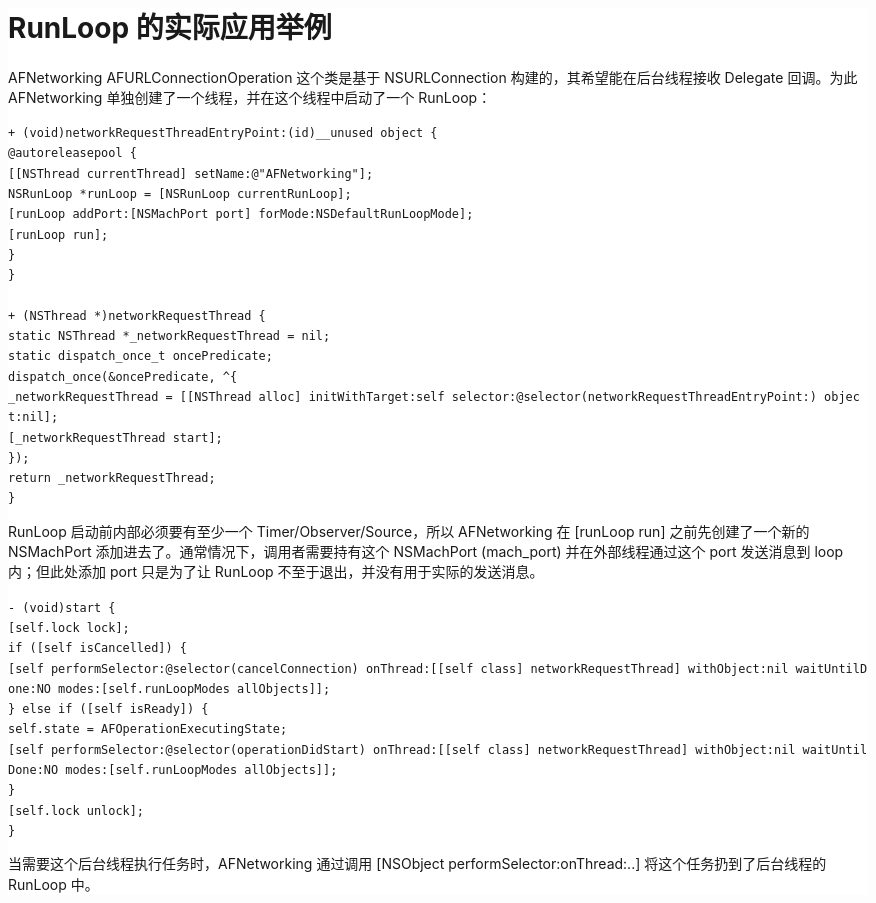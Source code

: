 RunLoop 的实际应用举例
====

AFNetworking
AFURLConnectionOperation 这个类是基于 NSURLConnection 构建的，其希望能在后台线程接收 Delegate 回调。为此 AFNetworking 单独创建了一个线程，并在这个线程中启动了一个 RunLoop：

```
+ (void)networkRequestThreadEntryPoint:(id)__unused object {
@autoreleasepool {
[[NSThread currentThread] setName:@"AFNetworking"];
NSRunLoop *runLoop = [NSRunLoop currentRunLoop];
[runLoop addPort:[NSMachPort port] forMode:NSDefaultRunLoopMode];
[runLoop run];
}
}

+ (NSThread *)networkRequestThread {
static NSThread *_networkRequestThread = nil;
static dispatch_once_t oncePredicate;
dispatch_once(&oncePredicate, ^{
_networkRequestThread = [[NSThread alloc] initWithTarget:self selector:@selector(networkRequestThreadEntryPoint:) object:nil];
[_networkRequestThread start];
});
return _networkRequestThread;
}
```
RunLoop 启动前内部必须要有至少一个 Timer/Observer/Source，所以 AFNetworking 在 [runLoop run] 之前先创建了一个新的 NSMachPort 添加进去了。通常情况下，调用者需要持有这个 NSMachPort (mach_port) 并在外部线程通过这个 port 发送消息到 loop 内；但此处添加 port 只是为了让 RunLoop 不至于退出，并没有用于实际的发送消息。

```
- (void)start {
[self.lock lock];
if ([self isCancelled]) {
[self performSelector:@selector(cancelConnection) onThread:[[self class] networkRequestThread] withObject:nil waitUntilDone:NO modes:[self.runLoopModes allObjects]];
} else if ([self isReady]) {
self.state = AFOperationExecutingState;
[self performSelector:@selector(operationDidStart) onThread:[[self class] networkRequestThread] withObject:nil waitUntilDone:NO modes:[self.runLoopModes allObjects]];
}
[self.lock unlock];
}
```
当需要这个后台线程执行任务时，AFNetworking 通过调用 [NSObject performSelector:onThread:..] 将这个任务扔到了后台线程的 RunLoop 中。


